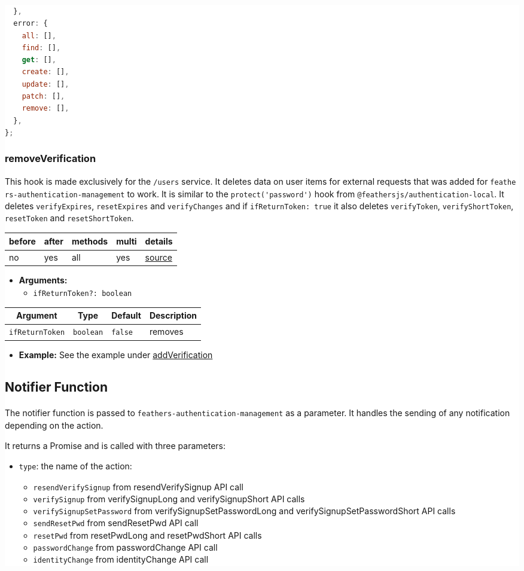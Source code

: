 ```js
  },
  error: {
    all: [],
    find: [],
    get: [],
    create: [],
    update: [],
    patch: [],
    remove: [],
  },
};
```

### removeVerification

This hook is made exclusively for the `/users` service. It deletes data on user items for external requests that was added for `feathers-authentication-management` to work. It is similar to the `protect('password')` hook from `@feathersjs/authentication-local`.
It deletes `verifyExpires`, `resetExpires` and `verifyChanges` and if `ifReturnToken: true` it also deletes `verifyToken`, `verifyShortToken`, `resetToken` and `resetShortToken`.

| before | after | methods | multi | details    |
| ------ | ----- | ------- | ----- | ---------- |
| no     | yes   | all     | yes   | [source]() |

- **Arguments:**
  - `ifReturnToken?: boolean`

| Argument        |   Type    | Default | Description |
| --------------- | :-------: | ------- | ----------- |
| `ifReturnToken` | `boolean` | `false` | removes     |

- **Example:**
  See the example under [addVerification](./configuration#addverification)

## Notifier Function

The notifier function is passed to `feathers-authentication-management` as a parameter. It handles the sending of any notification depending on the action.

It returns a Promise and is called with three parameters:

- `type`: the name of the action:

  - `resendVerifySignup` from resendVerifySignup API call
  - `verifySignup` from verifySignupLong and verifySignupShort API calls
  - `verifySignupSetPassword` from verifySignupSetPasswordLong and verifySignupSetPasswordShort API calls
  - `sendResetPwd` from sendResetPwd API call
  - `resetPwd` from resetPwdLong and resetPwdShort API calls
  - `passwordChange` from passwordChange API call
  - `identityChange` from identityChange API call
